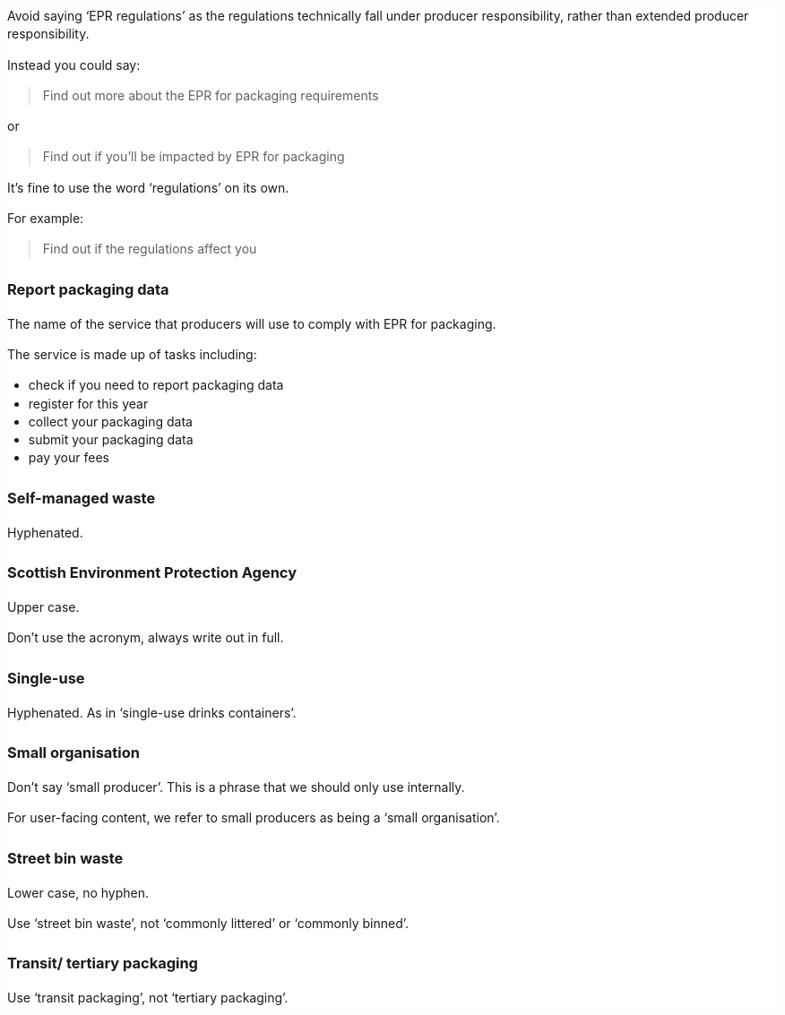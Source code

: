Avoid saying ‘EPR regulations’ as the regulations technically fall under producer responsibility, rather than extended producer responsibility. 

Instead you could say:

> Find out more about the EPR for packaging requirements

or

> Find out if you’ll be impacted by EPR for packaging

It’s fine to use the word ‘regulations’ on its own.

For example:

> Find out if the regulations affect you

### Report packaging data

The name of the service that producers will use to comply with EPR for packaging. 

The service is made up of tasks including:

- check if you need to report packaging data
- register for this year
- collect your packaging data
- submit your packaging data
- pay your fees

### Self-managed waste

Hyphenated. 

### Scottish Environment Protection Agency

Upper case.

Don’t use the acronym, always write out in full. 

### Single-use

Hyphenated. As in ‘single-use drinks containers’. 

### Small organisation

Don’t say ‘small producer’. This is a phrase that we should only use internally.

For user-facing content, we refer to small producers as being a ‘small organisation’.

### Street bin waste

Lower case, no hyphen. 

Use ‘street bin waste’, not ‘commonly littered’ or ‘commonly binned’. 

### Transit/ tertiary packaging

Use ‘transit packaging’, not ‘tertiary packaging’. 
